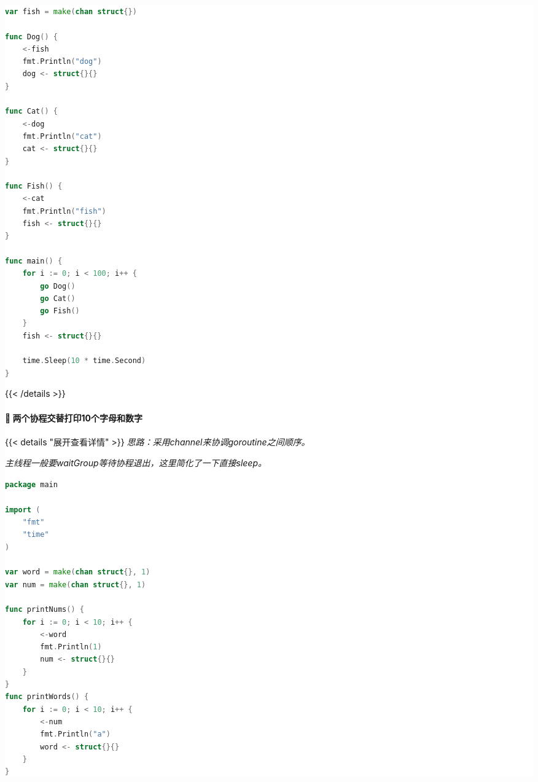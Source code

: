 ```go
var fish = make(chan struct{})

func Dog() {
	<-fish
	fmt.Println("dog")
	dog <- struct{}{}
}

func Cat() {
	<-dog
	fmt.Println("cat")
	cat <- struct{}{}
}

func Fish() {
	<-cat
	fmt.Println("fish")
	fish <- struct{}{}
}

func main() {
	for i := 0; i < 100; i++ {
		go Dog()
		go Cat()
		go Fish()
	}
	fish <- struct{}{}

	time.Sleep(10 * time.Second)
}
```
{{< /details >}}

#### 🦀 两个协程交替打印10个字母和数字
{{< details "展开查看详情" >}}
*思路：采用channel来协调goroutine之间顺序。*

*主线程一般要waitGroup等待协程退出，这里简化了一下直接sleep。*
```go 
package main

import (
	"fmt"
	"time"
)

var word = make(chan struct{}, 1)
var num = make(chan struct{}, 1)

func printNums() {
	for i := 0; i < 10; i++ {
		<-word
		fmt.Println(1)
		num <- struct{}{}
	}
}
func printWords() {
	for i := 0; i < 10; i++ {
		<-num
		fmt.Println("a")
		word <- struct{}{}
	}
}

```